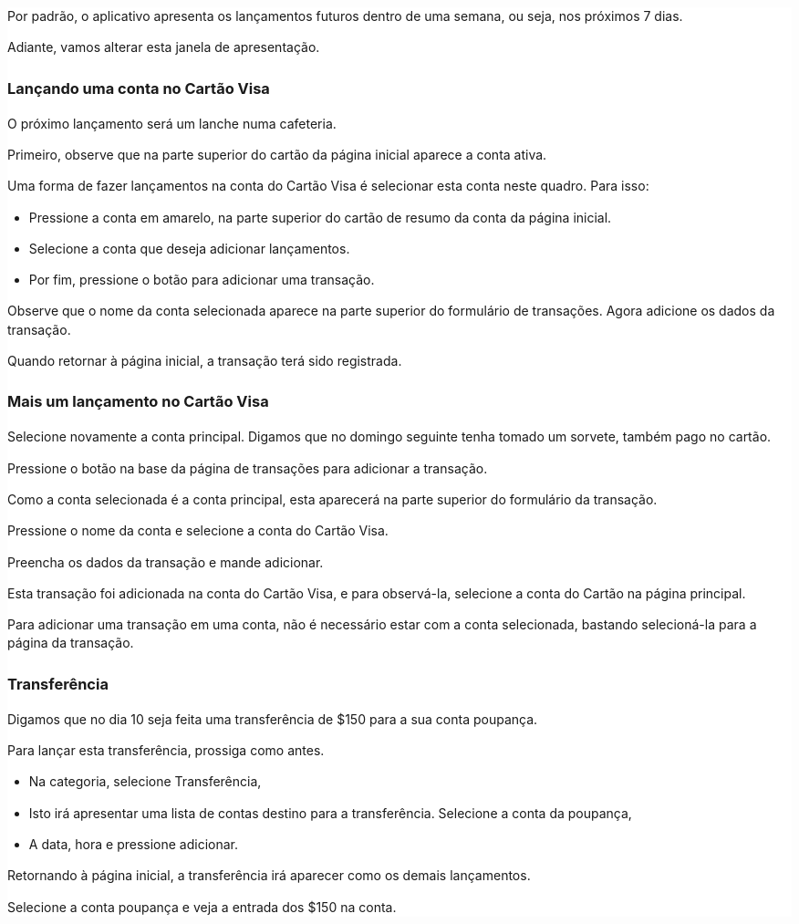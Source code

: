Por padrão, o aplicativo apresenta os lançamentos futuros dentro de uma semana, ou seja, nos próximos 7 dias.

Adiante, vamos alterar esta janela de apresentação.

### Lançando uma conta no Cartão Visa

O próximo lançamento será um lanche numa cafeteria.

Primeiro, observe que na parte superior do cartão da página inicial aparece a conta ativa.

Uma forma de fazer lançamentos na conta do Cartão Visa é selecionar esta conta neste quadro. Para isso:

- Pressione a conta em amarelo, na parte superior do cartão de resumo da conta da página inicial.

- Selecione a conta que deseja adicionar lançamentos.

- Por fim, pressione o botão para adicionar uma transação.

Observe que o nome da conta selecionada aparece na parte superior do formulário de transações. Agora adicione os dados da transação.

Quando retornar à página inicial, a transação terá sido registrada.

### Mais um lançamento no Cartão Visa

Selecione novamente a conta principal. Digamos que no domingo seguinte tenha tomado um sorvete, também pago no cartão.

Pressione o botão na base da página de transações para adicionar a transação.

Como a conta selecionada é a conta principal, esta aparecerá na parte superior do formulário da transação.

Pressione o nome da conta e selecione a conta do Cartão Visa.

Preencha os dados da transação e mande adicionar.

Esta transação foi adicionada na conta do Cartão Visa, e para observá-la, selecione a conta do Cartão na página principal.

Para adicionar uma transação em uma conta, não é necessário estar com a conta selecionada, bastando selecioná-la para a página da transação.

### Transferência

Digamos que no dia 10 seja feita uma transferência de $150 para a sua conta poupança.

Para lançar esta transferência, prossiga como antes.

- Na categoria, selecione Transferência,

- Isto irá apresentar uma lista de contas destino para a transferência. Selecione a conta da poupança,

- A data, hora e pressione adicionar.

Retornando à página inicial, a transferência irá aparecer como os demais lançamentos.

Selecione a conta poupança e veja a entrada dos $150 na conta.
